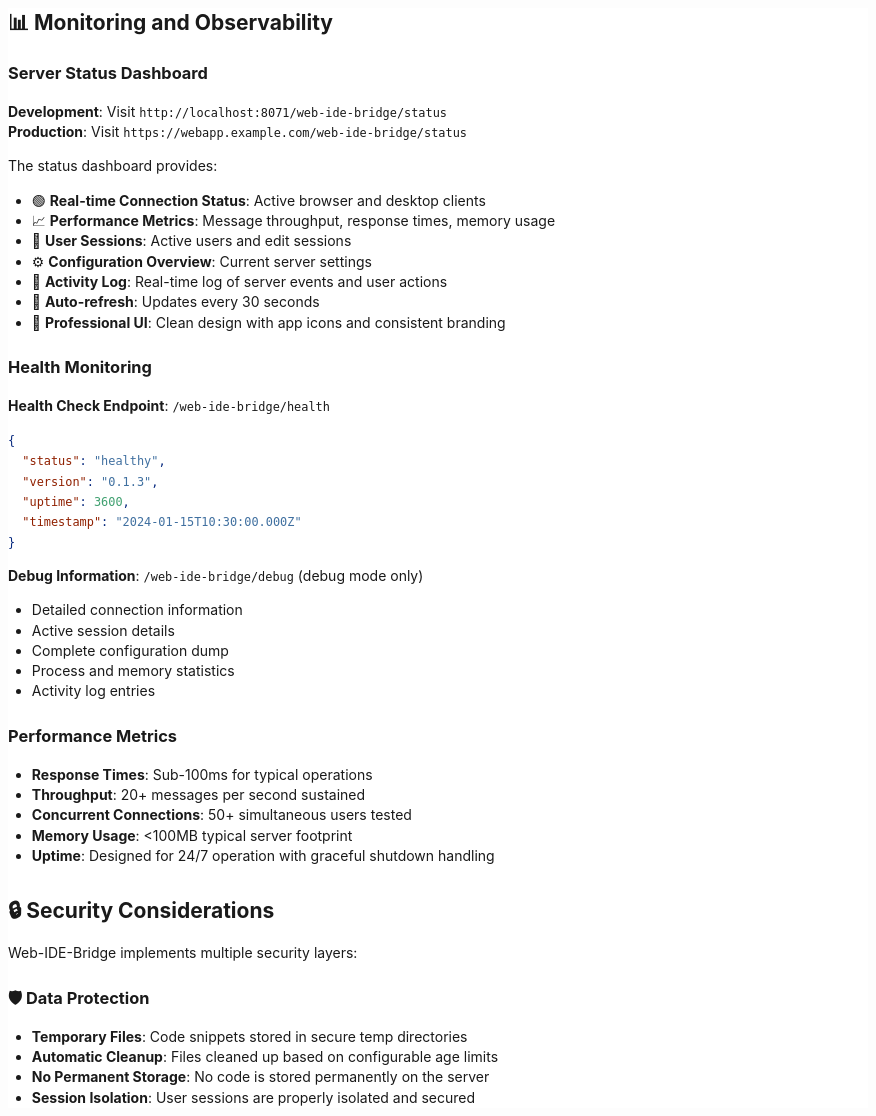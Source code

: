 ## 📊 Monitoring and Observability

### Server Status Dashboard

**Development**: Visit `http://localhost:8071/web-ide-bridge/status`  
**Production**: Visit `https://webapp.example.com/web-ide-bridge/status`

The status dashboard provides:
- 🟢 **Real-time Connection Status**: Active browser and desktop clients
- 📈 **Performance Metrics**: Message throughput, response times, memory usage
- 👥 **User Sessions**: Active users and edit sessions
- ⚙️ **Configuration Overview**: Current server settings
- 📝 **Activity Log**: Real-time log of server events and user actions
- 🔄 **Auto-refresh**: Updates every 30 seconds
- 🎨 **Professional UI**: Clean design with app icons and consistent branding

### Health Monitoring

**Health Check Endpoint**: `/web-ide-bridge/health`
```json
{
  "status": "healthy",
  "version": "0.1.3",
  "uptime": 3600,
  "timestamp": "2024-01-15T10:30:00.000Z"
}
```

**Debug Information**: `/web-ide-bridge/debug` (debug mode only)
- Detailed connection information
- Active session details
- Complete configuration dump
- Process and memory statistics
- Activity log entries

### Performance Metrics

- **Response Times**: Sub-100ms for typical operations
- **Throughput**: 20+ messages per second sustained
- **Concurrent Connections**: 50+ simultaneous users tested
- **Memory Usage**: <100MB typical server footprint
- **Uptime**: Designed for 24/7 operation with graceful shutdown handling

## 🔒 Security Considerations

Web-IDE-Bridge implements multiple security layers:

### 🛡️ Data Protection
- **Temporary Files**: Code snippets stored in secure temp directories
- **Automatic Cleanup**: Files cleaned up based on configurable age limits
- **No Permanent Storage**: No code is stored permanently on the server
- **Session Isolation**: User sessions are properly isolated and secured
